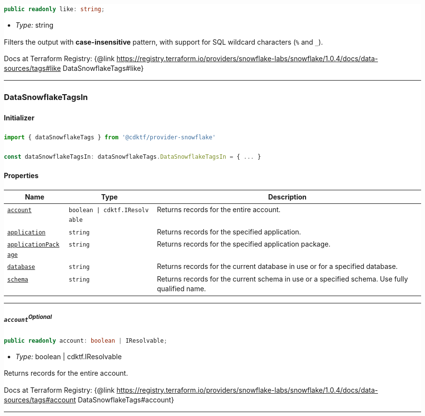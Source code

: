 ```typescript
public readonly like: string;
```

- *Type:* string

Filters the output with **case-insensitive** pattern, with support for SQL wildcard characters (`%` and `_`).

Docs at Terraform Registry: {@link https://registry.terraform.io/providers/snowflake-labs/snowflake/1.0.4/docs/data-sources/tags#like DataSnowflakeTags#like}

---

### DataSnowflakeTagsIn <a name="DataSnowflakeTagsIn" id="@cdktf/provider-snowflake.dataSnowflakeTags.DataSnowflakeTagsIn"></a>

#### Initializer <a name="Initializer" id="@cdktf/provider-snowflake.dataSnowflakeTags.DataSnowflakeTagsIn.Initializer"></a>

```typescript
import { dataSnowflakeTags } from '@cdktf/provider-snowflake'

const dataSnowflakeTagsIn: dataSnowflakeTags.DataSnowflakeTagsIn = { ... }
```

#### Properties <a name="Properties" id="Properties"></a>

| **Name** | **Type** | **Description** |
| --- | --- | --- |
| <code><a href="#@cdktf/provider-snowflake.dataSnowflakeTags.DataSnowflakeTagsIn.property.account">account</a></code> | <code>boolean \| cdktf.IResolvable</code> | Returns records for the entire account. |
| <code><a href="#@cdktf/provider-snowflake.dataSnowflakeTags.DataSnowflakeTagsIn.property.application">application</a></code> | <code>string</code> | Returns records for the specified application. |
| <code><a href="#@cdktf/provider-snowflake.dataSnowflakeTags.DataSnowflakeTagsIn.property.applicationPackage">applicationPackage</a></code> | <code>string</code> | Returns records for the specified application package. |
| <code><a href="#@cdktf/provider-snowflake.dataSnowflakeTags.DataSnowflakeTagsIn.property.database">database</a></code> | <code>string</code> | Returns records for the current database in use or for a specified database. |
| <code><a href="#@cdktf/provider-snowflake.dataSnowflakeTags.DataSnowflakeTagsIn.property.schema">schema</a></code> | <code>string</code> | Returns records for the current schema in use or a specified schema. Use fully qualified name. |

---

##### `account`<sup>Optional</sup> <a name="account" id="@cdktf/provider-snowflake.dataSnowflakeTags.DataSnowflakeTagsIn.property.account"></a>

```typescript
public readonly account: boolean | IResolvable;
```

- *Type:* boolean | cdktf.IResolvable

Returns records for the entire account.

Docs at Terraform Registry: {@link https://registry.terraform.io/providers/snowflake-labs/snowflake/1.0.4/docs/data-sources/tags#account DataSnowflakeTags#account}

---